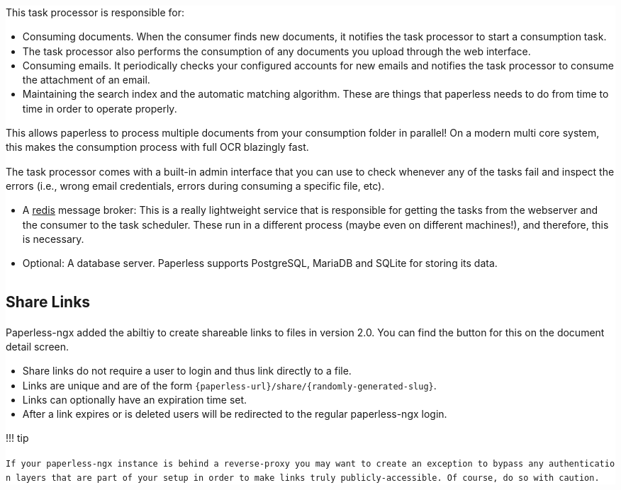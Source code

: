   This task processor is responsible for:

  - Consuming documents. When the consumer finds new documents, it
    notifies the task processor to start a consumption task.
  - The task processor also performs the consumption of any
    documents you upload through the web interface.
  - Consuming emails. It periodically checks your configured
    accounts for new emails and notifies the task processor to
    consume the attachment of an email.
  - Maintaining the search index and the automatic matching
    algorithm. These are things that paperless needs to do from time
    to time in order to operate properly.

  This allows paperless to process multiple documents from your
  consumption folder in parallel! On a modern multi core system, this
  makes the consumption process with full OCR blazingly fast.

  The task processor comes with a built-in admin interface that you
  can use to check whenever any of the tasks fail and inspect the
  errors (i.e., wrong email credentials, errors during consuming a
  specific file, etc).

- A [redis](https://redis.io/) message broker: This is a really
  lightweight service that is responsible for getting the tasks from
  the webserver and the consumer to the task scheduler. These run in a
  different process (maybe even on different machines!), and
  therefore, this is necessary.

- Optional: A database server. Paperless supports PostgreSQL, MariaDB
  and SQLite for storing its data.

## Share Links

Paperless-ngx added the abiltiy to create shareable links to files in version 2.0. You can find the button for this on the document detail screen.

- Share links do not require a user to login and thus link directly to a file.
- Links are unique and are of the form `{paperless-url}/share/{randomly-generated-slug}`.
- Links can optionally have an expiration time set.
- After a link expires or is deleted users will be redirected to the regular paperless-ngx login.

!!! tip

    If your paperless-ngx instance is behind a reverse-proxy you may want to create an exception to bypass any authentication layers that are part of your setup in order to make links truly publicly-accessible. Of course, do so with caution.
